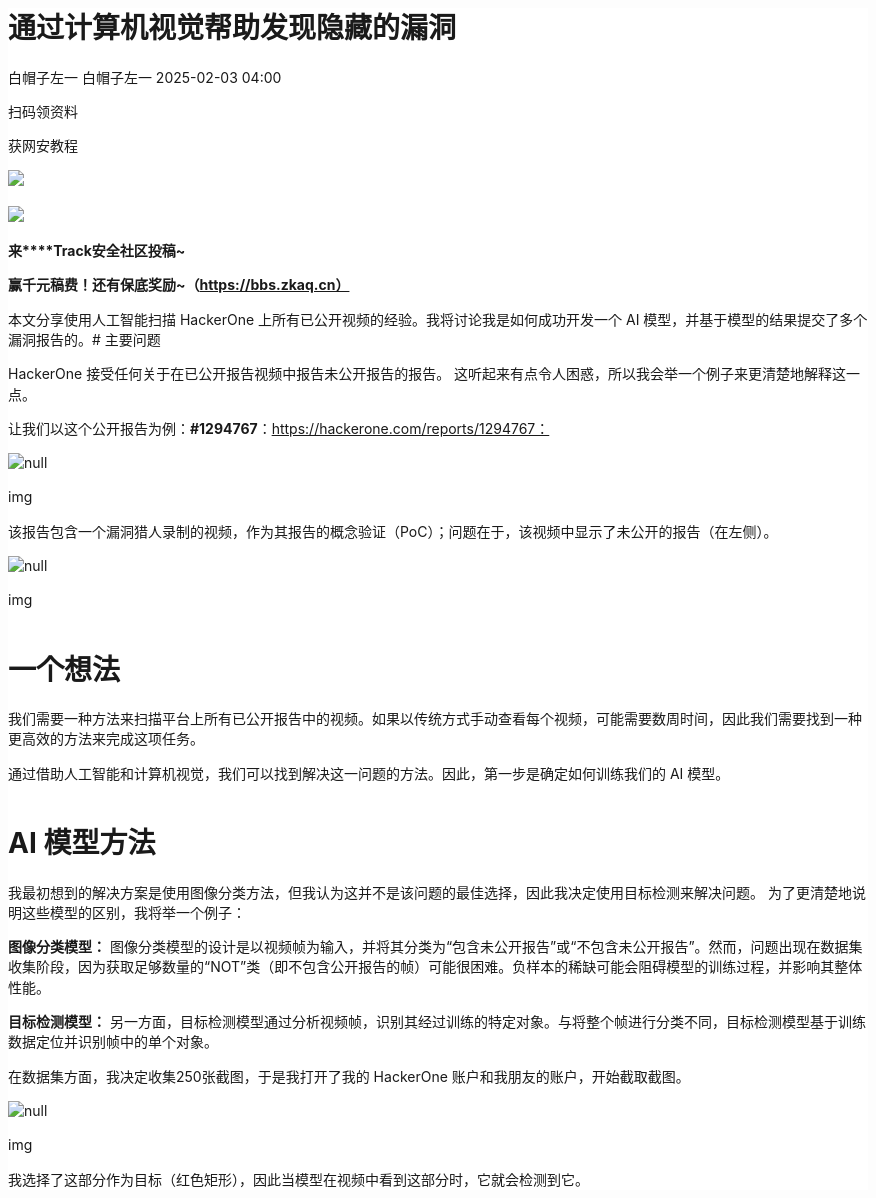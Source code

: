 #  通过计算机视觉帮助发现隐藏的漏洞   
白帽子左一  白帽子左一   2025-02-03 04:00  
  
扫码领资料  
  
获网安教程  
  
![](https://mmbiz.qpic.cn/sz_mmbiz_png/CBJYPapLzSFbaUgVwdsriauB77CgQS8lyBNAxtx9IMqJQdhuuoITunu8A5Gp7kFjF7BvEXSaLMuDTYhnu7Nicghg/640?wx_fmt=other&from=appmsg&wxfrom=5&wx_lazy=1&wx_co=1&tp=webp "")  
  
  
![](https://mmbiz.qpic.cn/mmbiz_png/b96CibCt70iaaJcib7FH02wTKvoHALAMw4fchVnBLMw4kTQ7B9oUy0RGfiacu34QEZgDpfia0sVmWrHcDZCV1Na5wDQ/640?wx_fmt=other&wxfrom=5&wx_lazy=1&wx_co=1&tp=webp "")  
  
  
  
**来****Track安全社区投稿~**  
  
**赢千元稿费！还有保底奖励~（https://bbs.zkaq.cn）**  
  
本文分享使用人工智能扫描 HackerOne 上所有已公开视频的经验。我将讨论我是如何成功开发一个 AI 模型，并基于模型的结果提交了多个漏洞报告的。# 主要问题  
  
HackerOne 接受任何关于在已公开报告视频中报告未公开报告的报告。 这听起来有点令人困惑，所以我会举一个例子来更清楚地解释这一点。  
  
让我们以这个公开报告为例：**#1294767**：https://hackerone.com/reports/1294767：  
  
![](https://mmbiz.qpic.cn/sz_mmbiz_png/CBJYPapLzSEYGuNvqicdJ4HU3MgQWPM3oQHYbt0ShjdawwDxx8kkH7IzYyUbbHicYKqd9ibNEEHoUOSUElYC1ibbTg/640?wx_fmt=png&from=appmsg "null")  
  
img  
  
该报告包含一个漏洞猎人录制的视频，作为其报告的概念验证（PoC）；问题在于，该视频中显示了未公开的报告（在左侧）。  
  
![](https://mmbiz.qpic.cn/sz_mmbiz_png/CBJYPapLzSEYGuNvqicdJ4HU3MgQWPM3oXUUdtyHmEt706FibjQ6LMvaUTMMNucSeh3eLB69Ejk5MFac5yl0XGqQ/640?wx_fmt=png&from=appmsg "null")  
  
img  
# 一个想法  
  
我们需要一种方法来扫描平台上所有已公开报告中的视频。如果以传统方式手动查看每个视频，可能需要数周时间，因此我们需要找到一种更高效的方法来完成这项任务。  
  
通过借助人工智能和计算机视觉，我们可以找到解决这一问题的方法。因此，第一步是确定如何训练我们的 AI 模型。  
# AI 模型方法  
  
我最初想到的解决方案是使用图像分类方法，但我认为这并不是该问题的最佳选择，因此我决定使用目标检测来解决问题。 为了更清楚地说明这些模型的区别，我将举一个例子：  
  
**图像分类模型：** 图像分类模型的设计是以视频帧为输入，并将其分类为“包含未公开报告”或“不包含未公开报告”。然而，问题出现在数据集收集阶段，因为获取足够数量的“NOT”类（即不包含公开报告的帧）可能很困难。负样本的稀缺可能会阻碍模型的训练过程，并影响其整体性能。  
  
**目标检测模型：** 另一方面，目标检测模型通过分析视频帧，识别其经过训练的特定对象。与将整个帧进行分类不同，目标检测模型基于训练数据定位并识别帧中的单个对象。  
  
在数据集方面，我决定收集250张截图，于是我打开了我的 HackerOne 账户和我朋友的账户，开始截取截图。  
  
![](https://mmbiz.qpic.cn/sz_mmbiz_png/CBJYPapLzSEYGuNvqicdJ4HU3MgQWPM3ox5zicQwfDNbDgB01Rp35fgotoDMo3HeSb949VD68kbPGt3zHjE6qp4g/640?wx_fmt=png&from=appmsg "null")  
  
img  
  
我选择了这部分作为目标（红色矩形），因此当模型在视频中看到这部分时，它就会检测到它。  
  